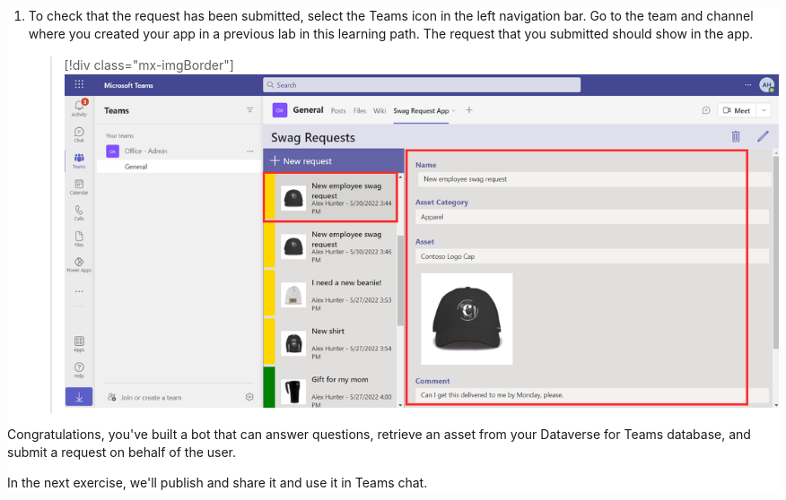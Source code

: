 1. To check that the request has been submitted, select the Teams icon in the left navigation bar. Go to the team and channel where you created your app in a previous lab in this learning path. The request that you submitted should show in the app. 
 
    > [!div class="mx-imgBorder"]
    > [![Screenshot highlighting the submitted app in Teams and in the channel.](../media/submitted.png)](../media/submitted.png#lightbox)

Congratulations, you've built a bot that can answer questions, retrieve an asset from your Dataverse for Teams database, and submit a request on behalf of the user. 

In the next exercise, we'll publish and share it and use it in Teams chat.

